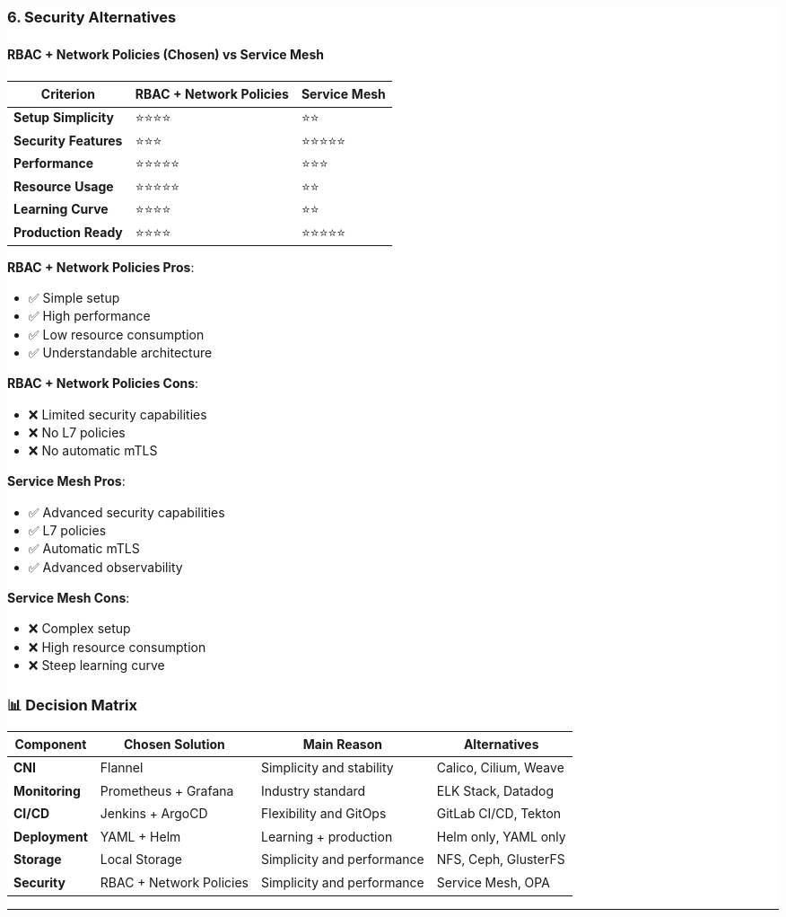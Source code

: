 ### 6. **Security Alternatives**

#### RBAC + Network Policies (Chosen) vs Service Mesh

| Criterion | RBAC + Network Policies | Service Mesh |
|-----------|------------------------|--------------|
| **Setup Simplicity** | ⭐⭐⭐⭐ | ⭐⭐ |
| **Security Features** | ⭐⭐⭐ | ⭐⭐⭐⭐⭐ |
| **Performance** | ⭐⭐⭐⭐⭐ | ⭐⭐⭐ |
| **Resource Usage** | ⭐⭐⭐⭐⭐ | ⭐⭐ |
| **Learning Curve** | ⭐⭐⭐⭐ | ⭐⭐ |
| **Production Ready** | ⭐⭐⭐⭐ | ⭐⭐⭐⭐⭐ |

**RBAC + Network Policies Pros**:
- ✅ Simple setup
- ✅ High performance
- ✅ Low resource consumption
- ✅ Understandable architecture

**RBAC + Network Policies Cons**:
- ❌ Limited security capabilities
- ❌ No L7 policies
- ❌ No automatic mTLS

**Service Mesh Pros**:
- ✅ Advanced security capabilities
- ✅ L7 policies
- ✅ Automatic mTLS
- ✅ Advanced observability

**Service Mesh Cons**:
- ❌ Complex setup
- ❌ High resource consumption
- ❌ Steep learning curve

### 📊 Decision Matrix

| Component | Chosen Solution | Main Reason | Alternatives |
|-----------|----------------|-------------|--------------|
| **CNI** | Flannel | Simplicity and stability | Calico, Cilium, Weave |
| **Monitoring** | Prometheus + Grafana | Industry standard | ELK Stack, Datadog |
| **CI/CD** | Jenkins + ArgoCD | Flexibility and GitOps | GitLab CI/CD, Tekton |
| **Deployment** | YAML + Helm | Learning + production | Helm only, YAML only |
| **Storage** | Local Storage | Simplicity and performance | NFS, Ceph, GlusterFS |
| **Security** | RBAC + Network Policies | Simplicity and performance | Service Mesh, OPA |

---